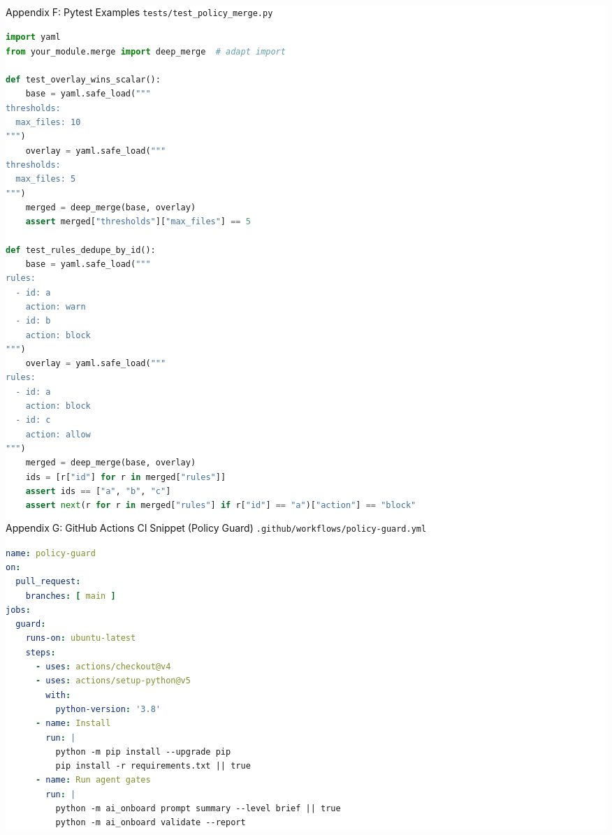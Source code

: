 
Appendix F: Pytest Examples
`tests/test_policy_merge.py`
```python
import yaml
from your_module.merge import deep_merge  # adapt import

def test_overlay_wins_scalar():
    base = yaml.safe_load("""
thresholds:
  max_files: 10
""")
    overlay = yaml.safe_load("""
thresholds:
  max_files: 5
""")
    merged = deep_merge(base, overlay)
    assert merged["thresholds"]["max_files"] == 5

def test_rules_dedupe_by_id():
    base = yaml.safe_load("""
rules:
  - id: a
    action: warn
  - id: b
    action: block
""")
    overlay = yaml.safe_load("""
rules:
  - id: a
    action: block
  - id: c
    action: allow
""")
    merged = deep_merge(base, overlay)
    ids = [r["id"] for r in merged["rules"]]
    assert ids == ["a", "b", "c"]
    assert next(r for r in merged["rules"] if r["id"] == "a")["action"] == "block"
```


Appendix G: GitHub Actions CI Snippet (Policy Guard)
`.github/workflows/policy-guard.yml`
```yaml
name: policy-guard
on:
  pull_request:
    branches: [ main ]
jobs:
  guard:
    runs-on: ubuntu-latest
    steps:
      - uses: actions/checkout@v4
      - uses: actions/setup-python@v5
        with:
          python-version: '3.8'
      - name: Install
        run: |
          python -m pip install --upgrade pip
          pip install -r requirements.txt || true
      - name: Run agent gates
        run: |
          python -m ai_onboard prompt summary --level brief || true
          python -m ai_onboard validate --report
```
